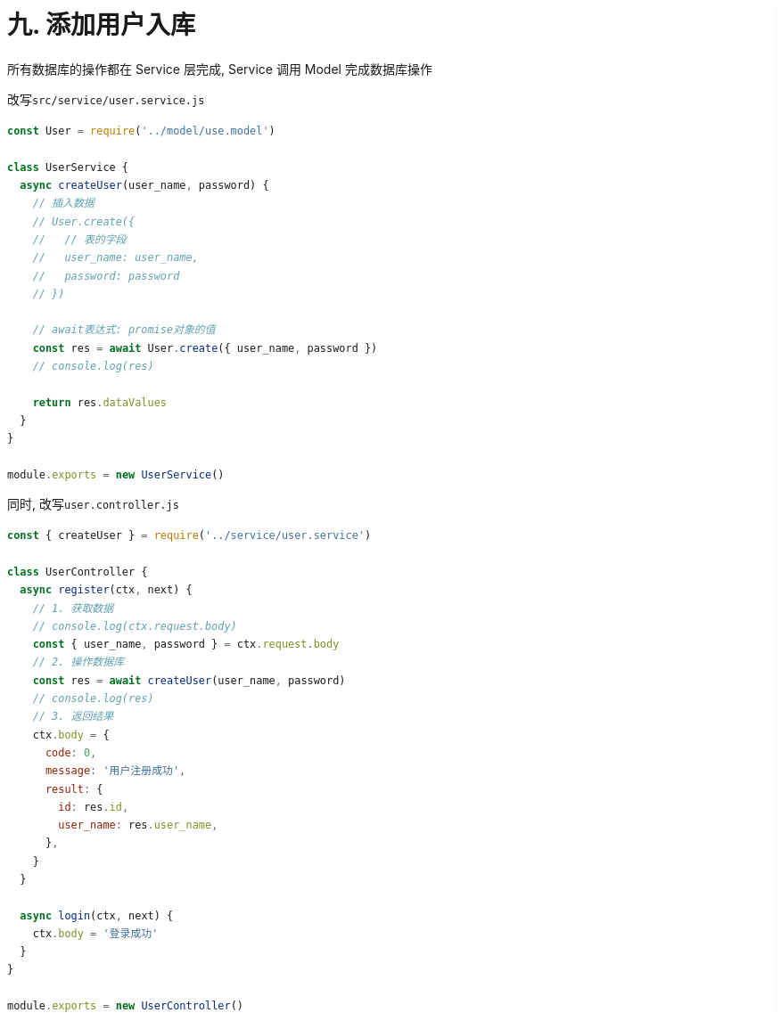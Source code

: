 # 九. 添加用户入库

所有数据库的操作都在 Service 层完成, Service 调用 Model 完成数据库操作

改写`src/service/user.service.js`

```js
const User = require('../model/use.model')

class UserService {
  async createUser(user_name, password) {
    // 插入数据
    // User.create({
    //   // 表的字段
    //   user_name: user_name,
    //   password: password
    // })

    // await表达式: promise对象的值
    const res = await User.create({ user_name, password })
    // console.log(res)

    return res.dataValues
  }
}

module.exports = new UserService()
```

同时, 改写`user.controller.js`

```js
const { createUser } = require('../service/user.service')

class UserController {
  async register(ctx, next) {
    // 1. 获取数据
    // console.log(ctx.request.body)
    const { user_name, password } = ctx.request.body
    // 2. 操作数据库
    const res = await createUser(user_name, password)
    // console.log(res)
    // 3. 返回结果
    ctx.body = {
      code: 0,
      message: '用户注册成功',
      result: {
        id: res.id,
        user_name: res.user_name,
      },
    }
  }

  async login(ctx, next) {
    ctx.body = '登录成功'
  }
}

module.exports = new UserController()
```

